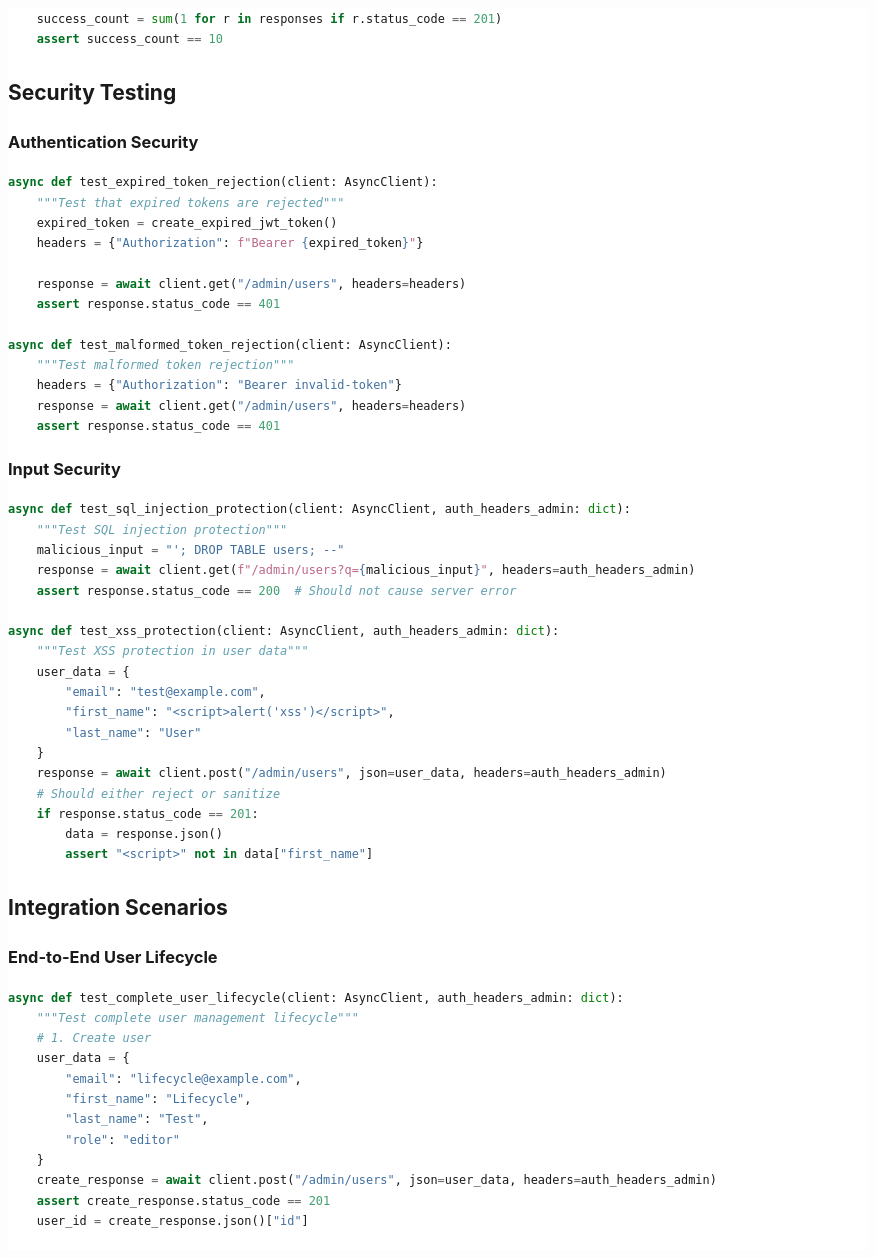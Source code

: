 ```python
    success_count = sum(1 for r in responses if r.status_code == 201)
    assert success_count == 10
```

## Security Testing

### Authentication Security
```python
async def test_expired_token_rejection(client: AsyncClient):
    """Test that expired tokens are rejected"""
    expired_token = create_expired_jwt_token()
    headers = {"Authorization": f"Bearer {expired_token}"}
    
    response = await client.get("/admin/users", headers=headers)
    assert response.status_code == 401

async def test_malformed_token_rejection(client: AsyncClient):
    """Test malformed token rejection"""
    headers = {"Authorization": "Bearer invalid-token"}
    response = await client.get("/admin/users", headers=headers)
    assert response.status_code == 401
```

### Input Security
```python
async def test_sql_injection_protection(client: AsyncClient, auth_headers_admin: dict):
    """Test SQL injection protection"""
    malicious_input = "'; DROP TABLE users; --"
    response = await client.get(f"/admin/users?q={malicious_input}", headers=auth_headers_admin)
    assert response.status_code == 200  # Should not cause server error

async def test_xss_protection(client: AsyncClient, auth_headers_admin: dict):
    """Test XSS protection in user data"""
    user_data = {
        "email": "test@example.com",
        "first_name": "<script>alert('xss')</script>",
        "last_name": "User"
    }
    response = await client.post("/admin/users", json=user_data, headers=auth_headers_admin)
    # Should either reject or sanitize
    if response.status_code == 201:
        data = response.json()
        assert "<script>" not in data["first_name"]
```

## Integration Scenarios

### End-to-End User Lifecycle
```python
async def test_complete_user_lifecycle(client: AsyncClient, auth_headers_admin: dict):
    """Test complete user management lifecycle"""
    # 1. Create user
    user_data = {
        "email": "lifecycle@example.com",
        "first_name": "Lifecycle",
        "last_name": "Test",
        "role": "editor"
    }
    create_response = await client.post("/admin/users", json=user_data, headers=auth_headers_admin)
    assert create_response.status_code == 201
    user_id = create_response.json()["id"]
    
```